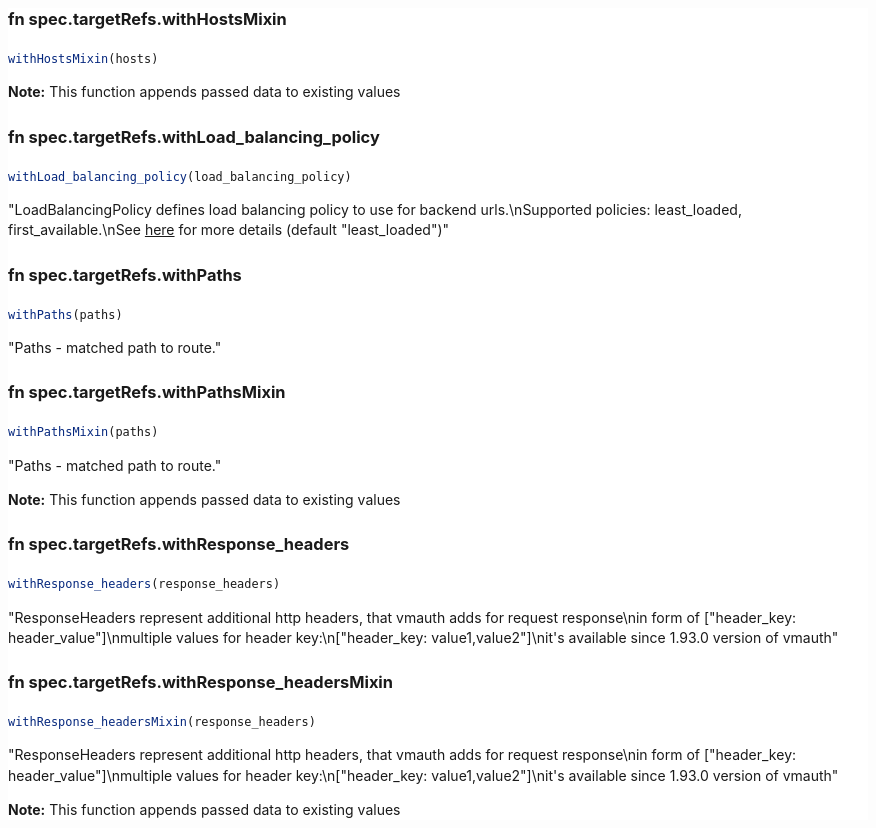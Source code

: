 ### fn spec.targetRefs.withHostsMixin

```ts
withHostsMixin(hosts)
```



**Note:** This function appends passed data to existing values

### fn spec.targetRefs.withLoad_balancing_policy

```ts
withLoad_balancing_policy(load_balancing_policy)
```

"LoadBalancingPolicy defines load balancing policy to use for backend urls.\nSupported policies: least_loaded, first_available.\nSee [here](https://docs.victoriametrics.com/vmauth#load-balancing) for more details (default \"least_loaded\")"

### fn spec.targetRefs.withPaths

```ts
withPaths(paths)
```

"Paths - matched path to route."

### fn spec.targetRefs.withPathsMixin

```ts
withPathsMixin(paths)
```

"Paths - matched path to route."

**Note:** This function appends passed data to existing values

### fn spec.targetRefs.withResponse_headers

```ts
withResponse_headers(response_headers)
```

"ResponseHeaders represent additional http headers, that vmauth adds for request response\nin form of [\"header_key: header_value\"]\nmultiple values for header key:\n[\"header_key: value1,value2\"]\nit's available since 1.93.0 version of vmauth"

### fn spec.targetRefs.withResponse_headersMixin

```ts
withResponse_headersMixin(response_headers)
```

"ResponseHeaders represent additional http headers, that vmauth adds for request response\nin form of [\"header_key: header_value\"]\nmultiple values for header key:\n[\"header_key: value1,value2\"]\nit's available since 1.93.0 version of vmauth"

**Note:** This function appends passed data to existing values

